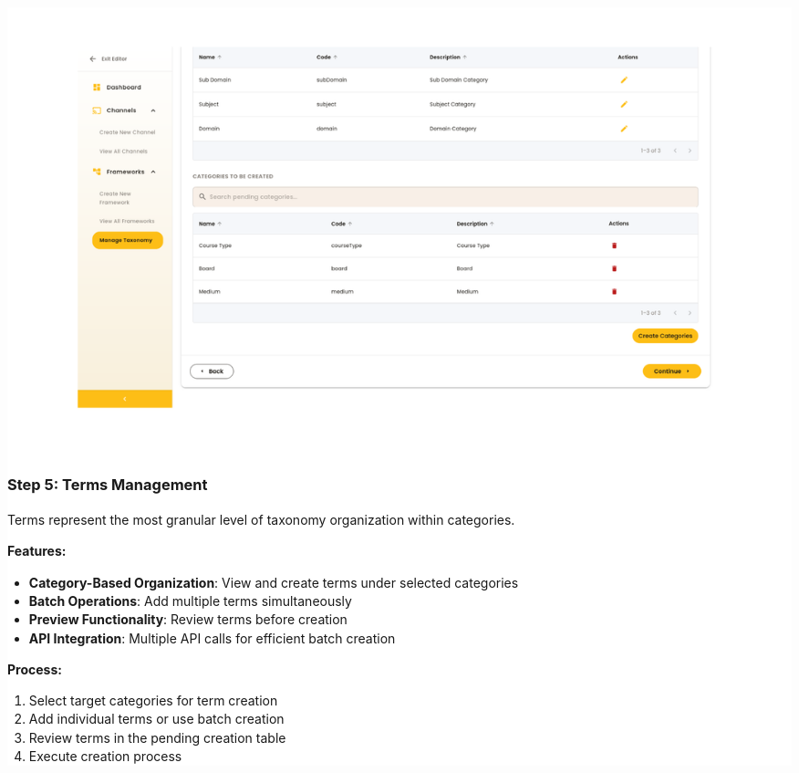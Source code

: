 ![Dashboard Overview](images/13.png)

### Step 5: Terms Management

Terms represent the most granular level of taxonomy organization within categories.

**Features:**

- **Category-Based Organization**: View and create terms under selected categories
- **Batch Operations**: Add multiple terms simultaneously
- **Preview Functionality**: Review terms before creation
- **API Integration**: Multiple API calls for efficient batch creation

**Process:**

1. Select target categories for term creation
2. Add individual terms or use batch creation
3. Review terms in the pending creation table
4. Execute creation process
